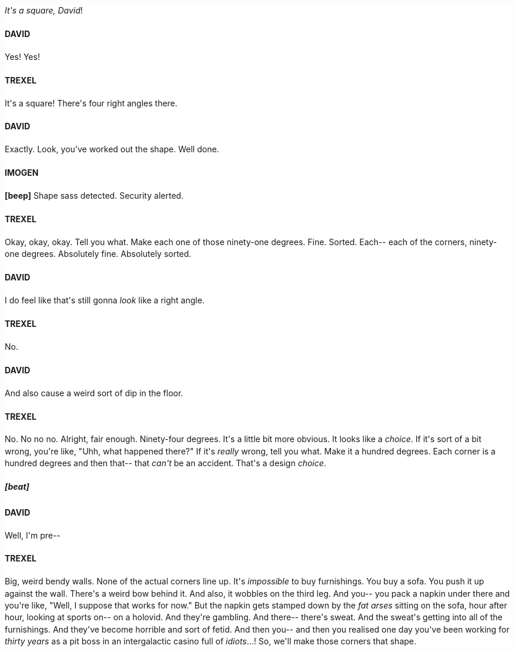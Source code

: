 *It's a square, David*!

#### DAVID

Yes! Yes!

#### TREXEL

It's a square! There's four right angles there.

#### DAVID

Exactly. Look, you've worked out the shape. Well done.

#### IMOGEN 

__[beep]__ Shape sass detected. Security alerted.

#### TREXEL

Okay, okay, okay. Tell you what. Make each one of those ninety-one degrees. Fine. Sorted. Each-- each of the corners, ninety-one degrees. Absolutely fine. Absolutely sorted.

#### DAVID

I do feel like that's still gonna *look* like a right angle.

#### TREXEL

No.

#### DAVID

And also cause a weird sort of dip in the floor.

#### TREXEL

No. No no no. Alright, fair enough. Ninety-four degrees. It's a little bit more obvious. It looks like a *choice*. If it's sort of a bit wrong, you're like, "Uhh, what happened there?" If it's *really* wrong, tell you what. Make it a hundred degrees. Each corner is a hundred degrees and then that-- that *can't* be an accident. That's a design *choice*.

##### [beat]

#### DAVID

Well, I'm pre--

#### TREXEL

Big, weird bendy walls. None of the actual corners line up. It's *impossible* to buy furnishings. You buy a sofa. You push it up against the wall. There's a weird bow behind it. And also, it wobbles on the third leg. And you-- you pack a napkin under there and you're like, "Well, I suppose that works for now." But the napkin gets stamped down by the *fat* *arses* sitting on the sofa, hour after hour, looking at sports on-- on a holovid. And they're gambling. And there-- there's sweat. And the sweat's getting into all of the furnishings. And they've become horrible and sort of fetid. And then you-- and then you realised one day you've been working for *thirty years* as a pit boss in an intergalactic casino full of *idiots*...! So, we'll make those corners that shape.
